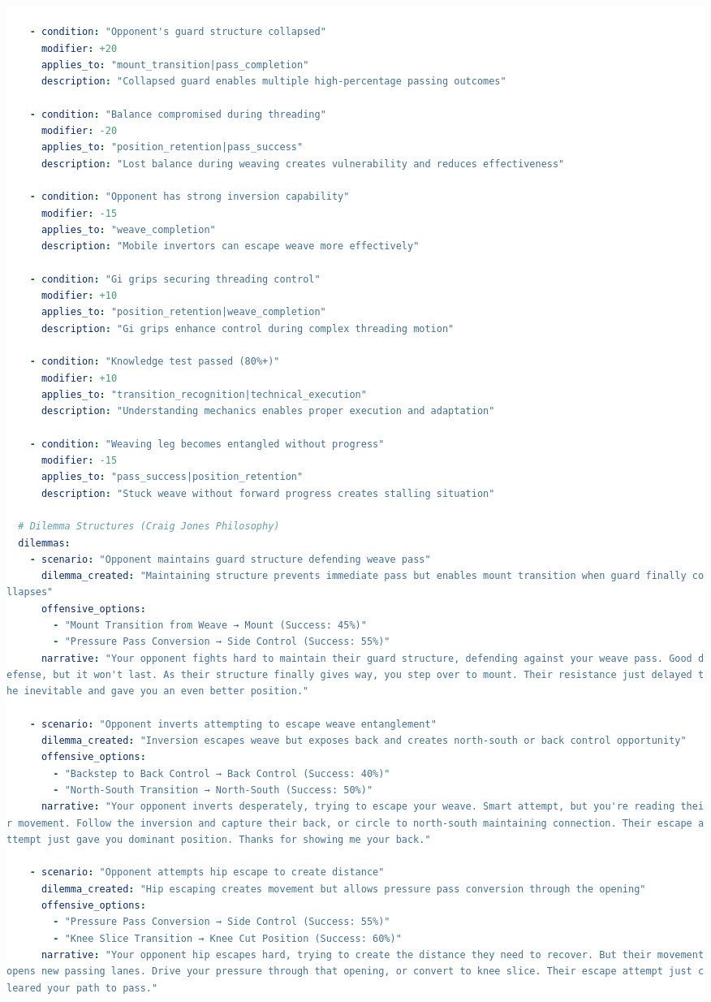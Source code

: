 ```yaml

    - condition: "Opponent's guard structure collapsed"
      modifier: +20
      applies_to: "mount_transition|pass_completion"
      description: "Collapsed guard enables multiple high-percentage passing outcomes"

    - condition: "Balance compromised during threading"
      modifier: -20
      applies_to: "position_retention|pass_success"
      description: "Lost balance during weaving creates vulnerability and reduces effectiveness"

    - condition: "Opponent has strong inversion capability"
      modifier: -15
      applies_to: "weave_completion"
      description: "Mobile invertors can escape weave more effectively"

    - condition: "Gi grips securing threading control"
      modifier: +10
      applies_to: "position_retention|weave_completion"
      description: "Gi grips enhance control during complex threading motion"

    - condition: "Knowledge test passed (80%+)"
      modifier: +10
      applies_to: "transition_recognition|technical_execution"
      description: "Understanding mechanics enables proper execution and adaptation"

    - condition: "Weaving leg becomes entangled without progress"
      modifier: -15
      applies_to: "pass_success|position_retention"
      description: "Stuck weave without forward progress creates stalling situation"

  # Dilemma Structures (Craig Jones Philosophy)
  dilemmas:
    - scenario: "Opponent maintains guard structure defending weave pass"
      dilemma_created: "Maintaining structure prevents immediate pass but enables mount transition when guard finally collapses"
      offensive_options:
        - "Mount Transition from Weave → Mount (Success: 45%)"
        - "Pressure Pass Conversion → Side Control (Success: 55%)"
      narrative: "Your opponent fights hard to maintain their guard structure, defending against your weave pass. Good defense, but it won't last. As their structure finally gives way, you step over to mount. Their resistance just delayed the inevitable and gave you an even better position."

    - scenario: "Opponent inverts attempting to escape weave entanglement"
      dilemma_created: "Inversion escapes weave but exposes back and creates north-south or back control opportunity"
      offensive_options:
        - "Backstep to Back Control → Back Control (Success: 40%)"
        - "North-South Transition → North-South (Success: 50%)"
      narrative: "Your opponent inverts desperately, trying to escape your weave. Smart attempt, but you're reading their movement. Follow the inversion and capture their back, or circle to north-south maintaining connection. Their escape attempt just gave you dominant position. Thanks for showing me your back."

    - scenario: "Opponent attempts hip escape to create distance"
      dilemma_created: "Hip escaping creates movement but allows pressure pass conversion through the opening"
      offensive_options:
        - "Pressure Pass Conversion → Side Control (Success: 55%)"
        - "Knee Slice Transition → Knee Cut Position (Success: 60%)"
      narrative: "Your opponent hip escapes hard, trying to create the distance they need to recover. But their movement opens new passing lanes. Drive your pressure through that opening, or convert to knee slice. Their escape attempt just cleared your path to pass."
```